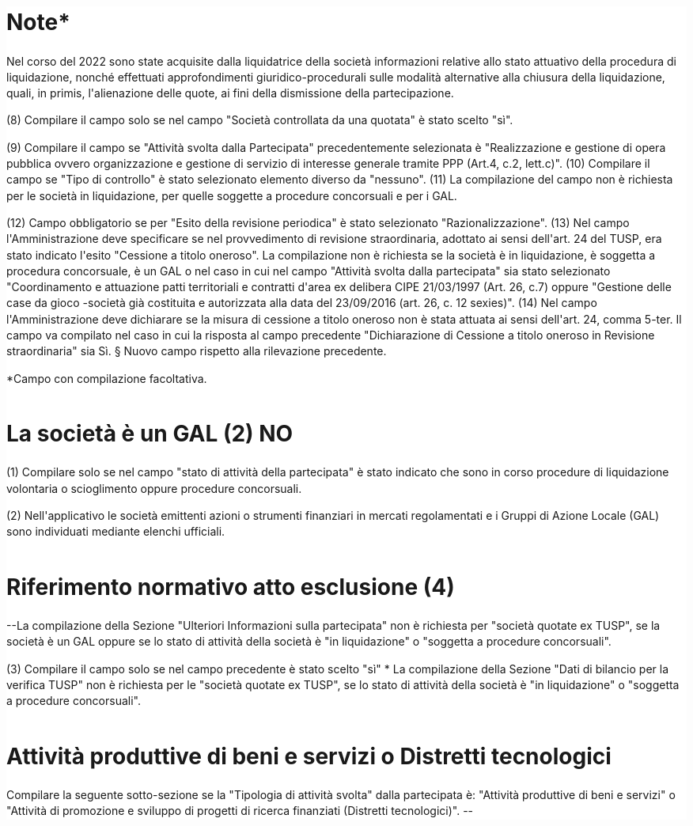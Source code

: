 # Note*
Nel corso del 2022 sono state acquisite dalla liquidatrice della società informazioni relative allo stato attuativo della procedura di liquidazione, nonché effettuati approfondimenti giuridico-procedurali sulle modalità alternative alla chiusura della liquidazione, quali, in primis, l'alienazione delle quote, ai fini della dismissione della partecipazione.

(8) Compilare il campo solo se nel campo "Società controllata da una quotata" è stato scelto "sì".

(9) Compilare il campo se "Attività svolta dalla Partecipata" precedentemente selezionata è "Realizzazione e gestione di opera pubblica ovvero organizzazione e gestione di servizio di interesse generale tramite PPP (Art.4, c.2, lett.c)". (10) Compilare il campo se "Tipo di controllo" è stato selezionato elemento diverso da "nessuno". (11) La compilazione del campo non è richiesta per le società in liquidazione, per quelle soggette a procedure concorsuali e per i GAL.

(12) Campo obbligatorio se per "Esito della revisione periodica" è stato selezionato "Razionalizzazione".  (13) Nel campo l'Amministrazione deve specificare se nel provvedimento di revisione straordinaria, adottato ai sensi dell'art. 24 del TUSP, era stato indicato l'esito "Cessione a titolo oneroso". La compilazione non è richiesta se la società è in liquidazione, è soggetta a procedura concorsuale, è un GAL o nel caso in cui nel campo "Attività svolta dalla partecipata" sia stato selezionato "Coordinamento e attuazione patti territoriali e contratti d'area ex delibera CIPE 21/03/1997 (Art. 26, c.7) oppure "Gestione delle case da gioco -società già costituita e autorizzata alla data del 23/09/2016 (art. 26, c. 12 sexies)". (14) Nel campo l'Amministrazione deve dichiarare se la misura di cessione a titolo oneroso non è stata attuata ai sensi dell'art. 24, comma 5-ter. Il campo va compilato nel caso in cui la risposta al campo precedente "Dichiarazione di Cessione a titolo oneroso in Revisione straordinaria" sia Sì. § Nuovo campo rispetto alla rilevazione precedente.

*Campo con compilazione facoltativa. 

# La società è un GAL (2) NO
(1) Compilare solo se nel campo "stato di attività della partecipata" è stato indicato che sono in corso procedure di liquidazione volontaria o scioglimento oppure procedure concorsuali.

(2) Nell'applicativo le società emittenti azioni o strumenti finanziari in mercati regolamentati e i Gruppi di Azione Locale (GAL) sono individuati mediante elenchi ufficiali. 

# Riferimento normativo atto esclusione (4)
--La compilazione della Sezione "Ulteriori Informazioni sulla partecipata" non è richiesta per "società quotate ex TUSP", se la società è un GAL oppure se lo stato di attività della società è "in liquidazione" o "soggetta a procedure concorsuali".

(3) Compilare il campo solo se nel campo precedente è stato scelto "sì" * La compilazione della Sezione "Dati di bilancio per la verifica TUSP" non è richiesta per le "società quotate ex TUSP", se lo stato di attività della società è "in liquidazione" o "soggetta a procedure concorsuali".

# Attività produttive di beni e servizi o Distretti tecnologici
Compilare la seguente sotto-sezione se la "Tipologia di attività svolta" dalla partecipata è: "Attività produttive di beni e servizi" o "Attività di promozione e sviluppo di progetti di ricerca finanziati (Distretti tecnologici)". --
